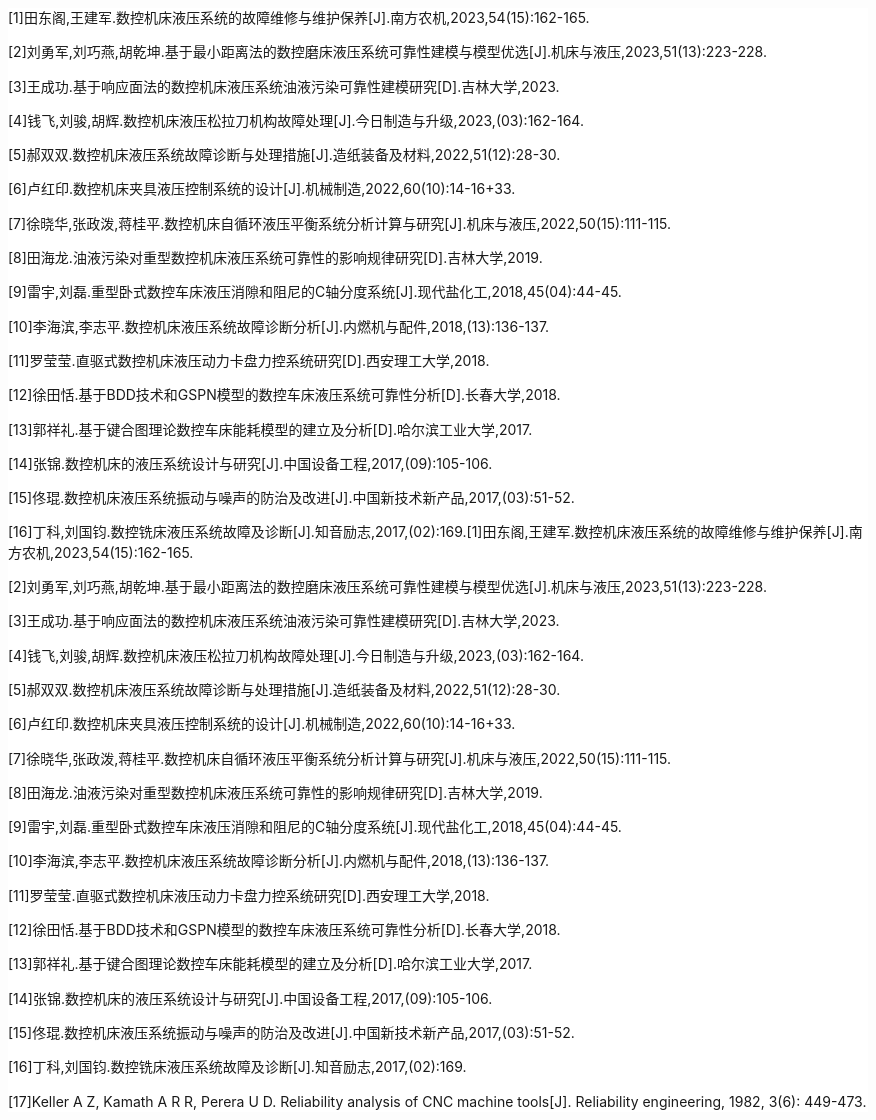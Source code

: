 [1]田东阁,王建军.数控机床液压系统的故障维修与维护保养[J].南方农机,2023,54(15):162-165.

[2]刘勇军,刘巧燕,胡乾坤.基于最小距离法的数控磨床液压系统可靠性建模与模型优选[J].机床与液压,2023,51(13):223-228.

[3]王成功.基于响应面法的数控机床液压系统油液污染可靠性建模研究[D].吉林大学,2023.

[4]钱飞,刘骏,胡辉.数控机床液压松拉刀机构故障处理[J].今日制造与升级,2023,(03):162-164.

[5]郝双双.数控机床液压系统故障诊断与处理措施[J].造纸装备及材料,2022,51(12):28-30.

[6]卢红印.数控机床夹具液压控制系统的设计[J].机械制造,2022,60(10):14-16+33.

[7]徐晓华,张政泼,蒋桂平.数控机床自循环液压平衡系统分析计算与研究[J].机床与液压,2022,50(15):111-115.

[8]田海龙.油液污染对重型数控机床液压系统可靠性的影响规律研究[D].吉林大学,2019.

[9]雷宇,刘磊.重型卧式数控车床液压消隙和阻尼的C轴分度系统[J].现代盐化工,2018,45(04):44-45.

[10]李海滨,李志平.数控机床液压系统故障诊断分析[J].内燃机与配件,2018,(13):136-137.

[11]罗莹莹.直驱式数控机床液压动力卡盘力控系统研究[D].西安理工大学,2018.

[12]徐田恬.基于BDD技术和GSPN模型的数控车床液压系统可靠性分析[D].长春大学,2018.

[13]郭祥礼.基于键合图理论数控车床能耗模型的建立及分析[D].哈尔滨工业大学,2017.

[14]张锦.数控机床的液压系统设计与研究[J].中国设备工程,2017,(09):105-106.

[15]佟琨.数控机床液压系统振动与噪声的防治及改进[J].中国新技术新产品,2017,(03):51-52.

[16]丁科,刘国钧.数控铣床液压系统故障及诊断[J].知音励志,2017,(02):169.[1]田东阁,王建军.数控机床液压系统的故障维修与维护保养[J].南方农机,2023,54(15):162-165.

[2]刘勇军,刘巧燕,胡乾坤.基于最小距离法的数控磨床液压系统可靠性建模与模型优选[J].机床与液压,2023,51(13):223-228.

[3]王成功.基于响应面法的数控机床液压系统油液污染可靠性建模研究[D].吉林大学,2023.

[4]钱飞,刘骏,胡辉.数控机床液压松拉刀机构故障处理[J].今日制造与升级,2023,(03):162-164.

[5]郝双双.数控机床液压系统故障诊断与处理措施[J].造纸装备及材料,2022,51(12):28-30.

[6]卢红印.数控机床夹具液压控制系统的设计[J].机械制造,2022,60(10):14-16+33.

[7]徐晓华,张政泼,蒋桂平.数控机床自循环液压平衡系统分析计算与研究[J].机床与液压,2022,50(15):111-115.

[8]田海龙.油液污染对重型数控机床液压系统可靠性的影响规律研究[D].吉林大学,2019.

[9]雷宇,刘磊.重型卧式数控车床液压消隙和阻尼的C轴分度系统[J].现代盐化工,2018,45(04):44-45.

[10]李海滨,李志平.数控机床液压系统故障诊断分析[J].内燃机与配件,2018,(13):136-137.

[11]罗莹莹.直驱式数控机床液压动力卡盘力控系统研究[D].西安理工大学,2018.

[12]徐田恬.基于BDD技术和GSPN模型的数控车床液压系统可靠性分析[D].长春大学,2018.

[13]郭祥礼.基于键合图理论数控车床能耗模型的建立及分析[D].哈尔滨工业大学,2017.

[14]张锦.数控机床的液压系统设计与研究[J].中国设备工程,2017,(09):105-106.

[15]佟琨.数控机床液压系统振动与噪声的防治及改进[J].中国新技术新产品,2017,(03):51-52.

[16]丁科,刘国钧.数控铣床液压系统故障及诊断[J].知音励志,2017,(02):169.



[17]Keller A Z, Kamath A R R, Perera U D. Reliability analysis of CNC machine tools[J]. Reliability engineering, 1982, 3(6): 449-473.

